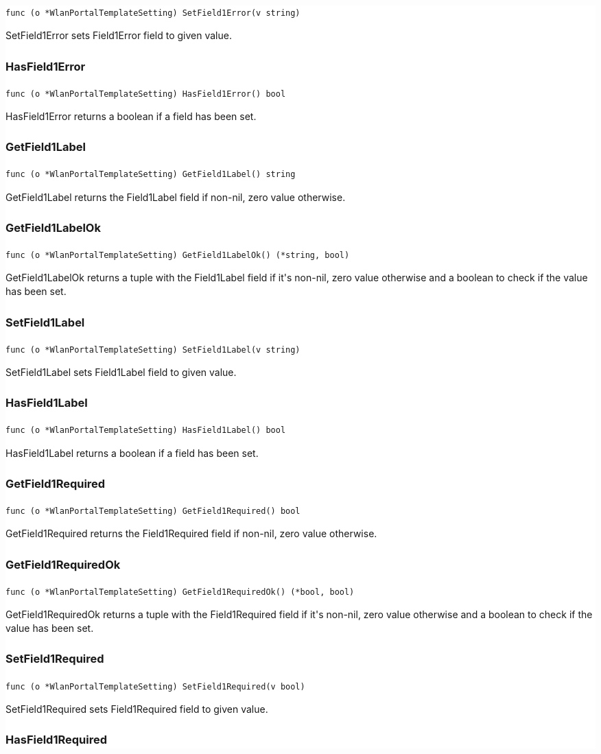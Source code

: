 `func (o *WlanPortalTemplateSetting) SetField1Error(v string)`

SetField1Error sets Field1Error field to given value.

### HasField1Error

`func (o *WlanPortalTemplateSetting) HasField1Error() bool`

HasField1Error returns a boolean if a field has been set.

### GetField1Label

`func (o *WlanPortalTemplateSetting) GetField1Label() string`

GetField1Label returns the Field1Label field if non-nil, zero value otherwise.

### GetField1LabelOk

`func (o *WlanPortalTemplateSetting) GetField1LabelOk() (*string, bool)`

GetField1LabelOk returns a tuple with the Field1Label field if it's non-nil, zero value otherwise
and a boolean to check if the value has been set.

### SetField1Label

`func (o *WlanPortalTemplateSetting) SetField1Label(v string)`

SetField1Label sets Field1Label field to given value.

### HasField1Label

`func (o *WlanPortalTemplateSetting) HasField1Label() bool`

HasField1Label returns a boolean if a field has been set.

### GetField1Required

`func (o *WlanPortalTemplateSetting) GetField1Required() bool`

GetField1Required returns the Field1Required field if non-nil, zero value otherwise.

### GetField1RequiredOk

`func (o *WlanPortalTemplateSetting) GetField1RequiredOk() (*bool, bool)`

GetField1RequiredOk returns a tuple with the Field1Required field if it's non-nil, zero value otherwise
and a boolean to check if the value has been set.

### SetField1Required

`func (o *WlanPortalTemplateSetting) SetField1Required(v bool)`

SetField1Required sets Field1Required field to given value.

### HasField1Required
